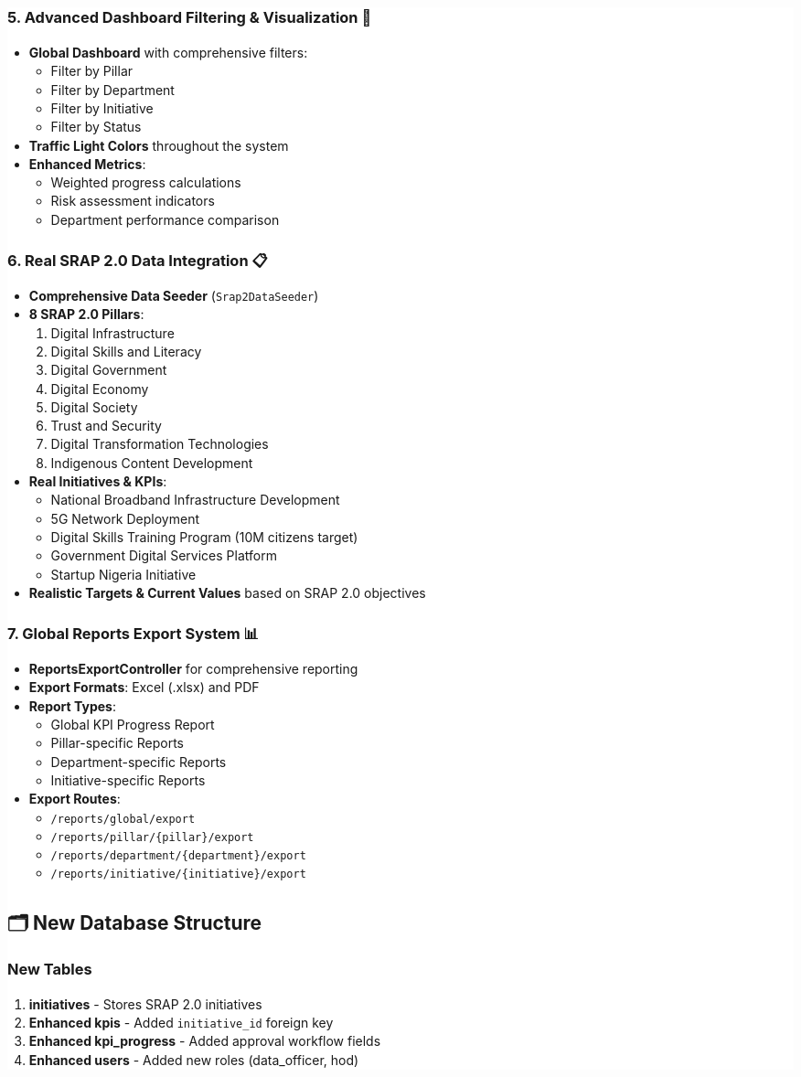 ### 5. Advanced Dashboard Filtering & Visualization 🎯
- **Global Dashboard** with comprehensive filters:
  - Filter by Pillar
  - Filter by Department
  - Filter by Initiative
  - Filter by Status
- **Traffic Light Colors** throughout the system
- **Enhanced Metrics**:
  - Weighted progress calculations
  - Risk assessment indicators
  - Department performance comparison

### 6. Real SRAP 2.0 Data Integration 📋
- **Comprehensive Data Seeder** (`Srap2DataSeeder`)
- **8 SRAP 2.0 Pillars**:
  1. Digital Infrastructure
  2. Digital Skills and Literacy
  3. Digital Government
  4. Digital Economy
  5. Digital Society
  6. Trust and Security
  7. Digital Transformation Technologies
  8. Indigenous Content Development
- **Real Initiatives & KPIs**:
  - National Broadband Infrastructure Development
  - 5G Network Deployment
  - Digital Skills Training Program (10M citizens target)
  - Government Digital Services Platform
  - Startup Nigeria Initiative
- **Realistic Targets & Current Values** based on SRAP 2.0 objectives

### 7. Global Reports Export System 📊
- **ReportsExportController** for comprehensive reporting
- **Export Formats**: Excel (.xlsx) and PDF
- **Report Types**:
  - Global KPI Progress Report
  - Pillar-specific Reports
  - Department-specific Reports
  - Initiative-specific Reports
- **Export Routes**:
  - `/reports/global/export`
  - `/reports/pillar/{pillar}/export`
  - `/reports/department/{department}/export`
  - `/reports/initiative/{initiative}/export`

## 🗂️ New Database Structure

### New Tables
1. **initiatives** - Stores SRAP 2.0 initiatives
2. **Enhanced kpis** - Added `initiative_id` foreign key
3. **Enhanced kpi_progress** - Added approval workflow fields
4. **Enhanced users** - Added new roles (data_officer, hod)
